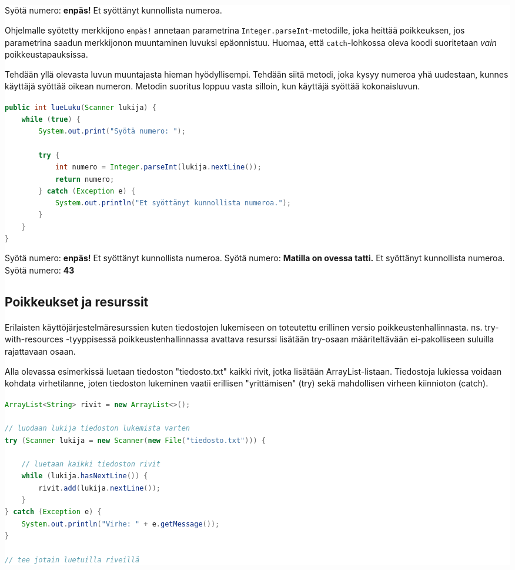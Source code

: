 </sample-output>

<sample-output>

Syötä numero: **enpäs!**
Et syöttänyt kunnollista numeroa.

</sample-output>


Ohjelmalle syötetty merkkijono `enpäs!` annetaan parametrina `Integer.parseInt`-metodille, joka heittää poikkeuksen, jos parametrina saadun merkkijonon muuntaminen luvuksi epäonnistuu. Huomaa, että `catch`-lohkossa oleva koodi suoritetaan *vain* poikkeustapauksissa.

Tehdään yllä olevasta luvun muuntajasta hieman hyödyllisempi. Tehdään siitä metodi, joka kysyy numeroa yhä uudestaan, kunnes käyttäjä syöttää oikean numeron. Metodin suoritus loppuu vasta silloin, kun käyttäjä syöttää kokonaisluvun.


```java
public int lueLuku(Scanner lukija) {
    while (true) {
        System.out.print("Syötä numero: ");

        try {
            int numero = Integer.parseInt(lukija.nextLine());
            return numero;
        } catch (Exception e) {
            System.out.println("Et syöttänyt kunnollista numeroa.");
        }
    }
}
```

<sample-output>

Syötä numero: **enpäs!**
Et syöttänyt kunnollista numeroa.
Syötä numero: **Matilla on ovessa tatti.**
Et syöttänyt kunnollista numeroa.
Syötä numero: **43**

</sample-output>


## Poikkeukset ja resurssit

Erilaisten käyttöjärjestelmäresurssien kuten tiedostojen lukemiseen on toteutettu erillinen versio poikkeustenhallinnasta. ns. try-with-resources -tyyppisessä poikkeustenhallinnassa avattava resurssi lisätään try-osaan määriteltävään ei-pakolliseen suluilla rajattavaan osaan.

Alla olevassa esimerkissä luetaan tiedoston "tiedosto.txt" kaikki rivit, jotka lisätään ArrayList-listaan. Tiedostoja lukiessa voidaan kohdata virhetilanne, joten tiedoston lukeminen vaatii erillisen "yrittämisen" (try) sekä mahdollisen virheen kiinnioton (catch).


```java
ArrayList<String> rivit = new ArrayList<>();

// luodaan lukija tiedoston lukemista varten
try (Scanner lukija = new Scanner(new File("tiedosto.txt"))) {

    // luetaan kaikki tiedoston rivit
    while (lukija.hasNextLine()) {
        rivit.add(lukija.nextLine());
    }
} catch (Exception e) {
    System.out.println("Virhe: " + e.getMessage());
}

// tee jotain luetuilla riveillä
```